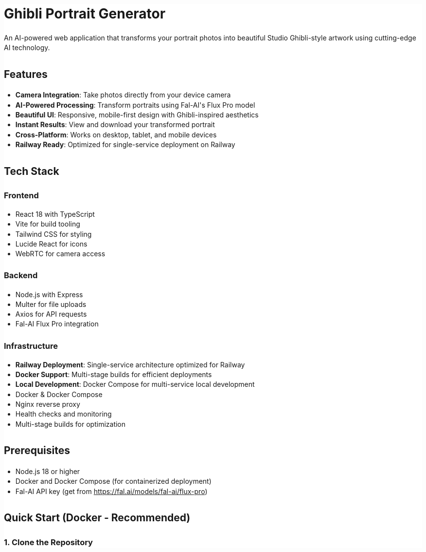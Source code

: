 # Ghibli Portrait Generator

An AI-powered web application that transforms your portrait photos into beautiful Studio Ghibli-style artwork using cutting-edge AI technology.

## Features

- **Camera Integration**: Take photos directly from your device camera
- **AI-Powered Processing**: Transform portraits using Fal-AI's Flux Pro model
- **Beautiful UI**: Responsive, mobile-first design with Ghibli-inspired aesthetics
- **Instant Results**: View and download your transformed portrait
- **Cross-Platform**: Works on desktop, tablet, and mobile devices
- **Railway Ready**: Optimized for single-service deployment on Railway

## Tech Stack

### Frontend
- React 18 with TypeScript
- Vite for build tooling
- Tailwind CSS for styling
- Lucide React for icons
- WebRTC for camera access

### Backend
- Node.js with Express
- Multer for file uploads
- Axios for API requests
- Fal-AI Flux Pro integration

### Infrastructure
- **Railway Deployment**: Single-service architecture optimized for Railway
- **Docker Support**: Multi-stage builds for efficient deployments
- **Local Development**: Docker Compose for multi-service local development
- Docker & Docker Compose
- Nginx reverse proxy
- Health checks and monitoring
- Multi-stage builds for optimization

## Prerequisites

- Node.js 18 or higher
- Docker and Docker Compose (for containerized deployment)
- Fal-AI API key (get from https://fal.ai/models/fal-ai/flux-pro)

## Quick Start (Docker - Recommended)

### 1. Clone the Repository

